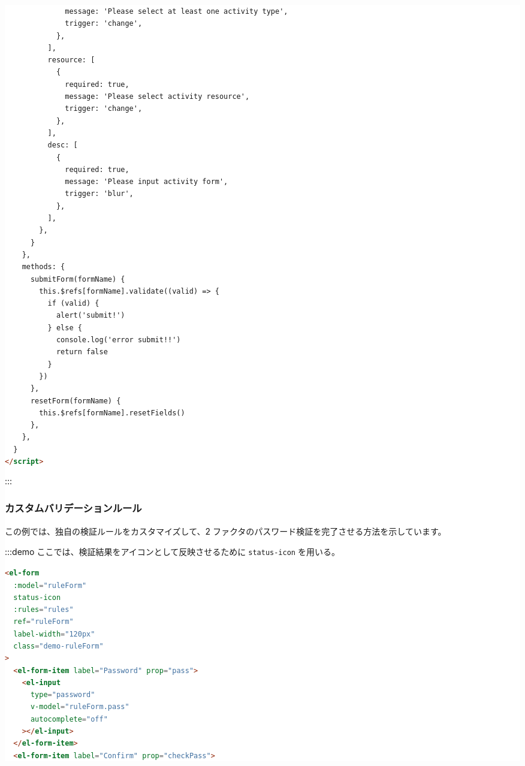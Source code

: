 ```html
              message: 'Please select at least one activity type',
              trigger: 'change',
            },
          ],
          resource: [
            {
              required: true,
              message: 'Please select activity resource',
              trigger: 'change',
            },
          ],
          desc: [
            {
              required: true,
              message: 'Please input activity form',
              trigger: 'blur',
            },
          ],
        },
      }
    },
    methods: {
      submitForm(formName) {
        this.$refs[formName].validate((valid) => {
          if (valid) {
            alert('submit!')
          } else {
            console.log('error submit!!')
            return false
          }
        })
      },
      resetForm(formName) {
        this.$refs[formName].resetFields()
      },
    },
  }
</script>
```

:::

### カスタムバリデーションルール

この例では、独自の検証ルールをカスタマイズして、2 ファクタのパスワード検証を完了させる方法を示しています。

:::demo ここでは、検証結果をアイコンとして反映させるために `status-icon` を用いる。

```html
<el-form
  :model="ruleForm"
  status-icon
  :rules="rules"
  ref="ruleForm"
  label-width="120px"
  class="demo-ruleForm"
>
  <el-form-item label="Password" prop="pass">
    <el-input
      type="password"
      v-model="ruleForm.pass"
      autocomplete="off"
    ></el-input>
  </el-form-item>
  <el-form-item label="Confirm" prop="checkPass">
```